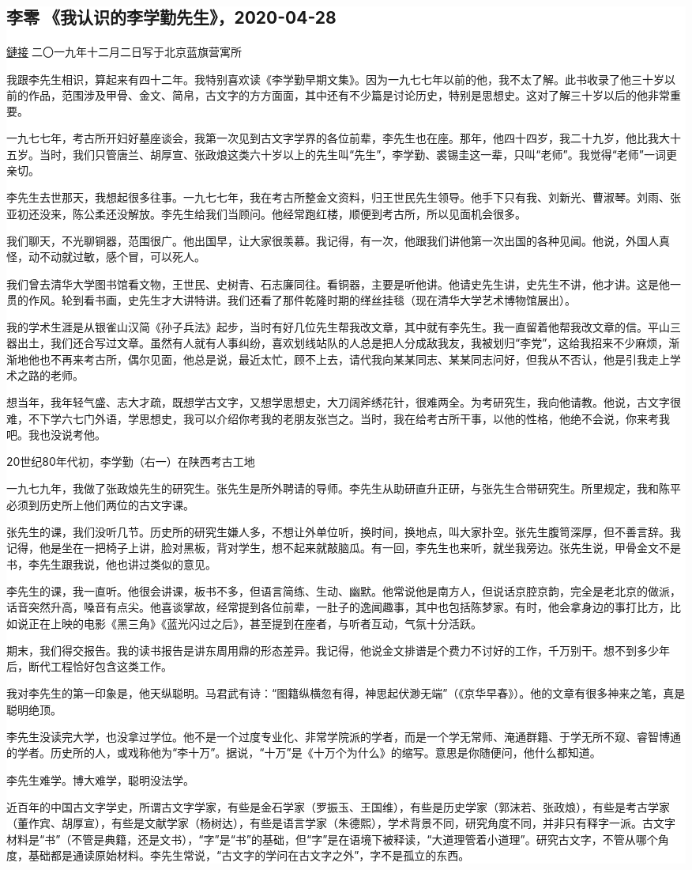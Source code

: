 ## 李零 《我认识的李学勤先生》，2020-04-28

[鏈接](https://mp.weixin.qq.com/s?__biz=MzIzNDQ0MDUwNg==&mid=2247496073&idx=1&sn=17505bfec57b35dadfab2037e57bd5dd&chksm=e8f4e3dcdf836acaa9120aa36f20516e429090f9716d332d13f48f2ff4ef15ded41232f6574e&scene=21#wechat_redirect) 二〇一九年十二月二日写于北京蓝旗营寓所

我跟李先生相识，算起来有四十二年。我特别喜欢读《李学勤早期文集》。因为一九七七年以前的他，我不太了解。此书收录了他三十岁以前的作品，范围涉及甲骨、金文、简帛，古文字的方方面面，其中还有不少篇是讨论历史，特别是思想史。这对了解三十岁以后的他非常重要。


一九七七年，考古所开妇好墓座谈会，我第一次见到古文字学界的各位前辈，李先生也在座。那年，他四十四岁，我二十九岁，他比我大十五岁。当时，我们只管唐兰、胡厚宣、张政烺这类六十岁以上的先生叫“先生”，李学勤、裘锡圭这一辈，只叫“老师”。我觉得“老师”一词更亲切。


李先生去世那天，我想起很多往事。一九七七年，我在考古所整金文资料，归王世民先生领导。他手下只有我、刘新光、曹淑琴。刘雨、张亚初还没来，陈公柔还没解放。李先生给我们当顾问。他经常跑红楼，顺便到考古所，所以见面机会很多。


我们聊天，不光聊铜器，范围很广。他出国早，让大家很羡慕。我记得，有一次，他跟我们讲他第一次出国的各种见闻。他说，外国人真怪，动不动就过敏，感个冒，可以死人。


我们曾去清华大学图书馆看文物，王世民、史树青、石志廉同往。看铜器，主要是听他讲。他请史先生讲，史先生不讲，他才讲。这是他一贯的作风。轮到看书画，史先生才大讲特讲。我们还看了那件乾隆时期的缂丝挂毯（现在清华大学艺术博物馆展出）。


我的学术生涯是从银雀山汉简《孙子兵法》起步，当时有好几位先生帮我改文章，其中就有李先生。我一直留着他帮我改文章的信。平山三器出土，我们还合写过文章。虽然有人就有人事纠纷，喜欢划线站队的人总是把人分成敌我友，我被划归“李党”，这给我招来不少麻烦，渐渐地他也不再来考古所，偶尔见面，他总是说，最近太忙，顾不上去，请代我向某某同志、某某同志问好，但我从不否认，他是引我走上学术之路的老师。


想当年，我年轻气盛、志大才疏，既想学古文字，又想学思想史，大刀阔斧绣花针，很难两全。为考研究生，我向他请教。他说，古文字很难，不下学六七门外语，学思想史，我可以介绍你考我的老朋友张岂之。当时，我在给考古所干事，以他的性格，他绝不会说，你来考我吧。我也没说考他。


20世纪80年代初，李学勤（右一）在陕西考古工地


一九七九年，我做了张政烺先生的研究生。张先生是所外聘请的导师。李先生从助研直升正研，与张先生合带研究生。所里规定，我和陈平必须到历史所上他们两位的古文字课。


张先生的课，我们没听几节。历史所的研究生嫌人多，不想让外单位听，换时间，换地点，叫大家扑空。张先生腹笥深厚，但不善言辞。我记得，他是坐在一把椅子上讲，脸对黑板，背对学生，想不起来就敲脑瓜。有一回，李先生也来听，就坐我旁边。张先生说，甲骨金文不是书，李先生跟我说，他也讲过类似的意见。


李先生的课，我一直听。他很会讲课，板书不多，但语言简练、生动、幽默。他常说他是南方人，但说话京腔京韵，完全是老北京的做派，话音突然升高，嗓音有点尖。他喜谈掌故，经常提到各位前辈，一肚子的逸闻趣事，其中也包括陈梦家。有时，他会拿身边的事打比方，比如说正在上映的电影《黑三角》《蓝光闪过之后》，甚至提到在座者，与听者互动，气氛十分活跃。


期末，我们得交报告。我的读书报告是讲东周用鼎的形态差异。我记得，他说金文排谱是个费力不讨好的工作，千万别干。想不到多少年后，断代工程恰好包含这类工作。


我对李先生的第一印象是，他天纵聪明。马君武有诗：“图籍纵横忽有得，神思起伏渺无端”（《京华早春》）。他的文章有很多神来之笔，真是聪明绝顶。


李先生没读完大学，也没拿过学位。他不是一个过度专业化、非常学院派的学者，而是一个学无常师、淹通群籍、于学无所不窥、睿智博通的学者。历史所的人，或戏称他为“李十万”。据说，“十万”是《十万个为什么》的缩写。意思是你随便问，他什么都知道。


李先生难学。博大难学，聪明没法学。


近百年的中国古文字学史，所谓古文字学家，有些是金石学家（罗振玉、王国维），有些是历史学家（郭沫若、张政烺），有些是考古学家（董作宾、胡厚宣），有些是文献学家（杨树达），有些是语言学家（朱德熙），学术背景不同，研究角度不同，并非只有释字一派。古文字材料是“书”（不管是典籍，还是文书），“字”是“书”的基础，但“字”是在语境下被释读，“大道理管着小道理”。研究古文字，不管从哪个角度，基础都是通读原始材料。李先生常说，“古文字的学问在古文字之外”，字不是孤立的东西。

